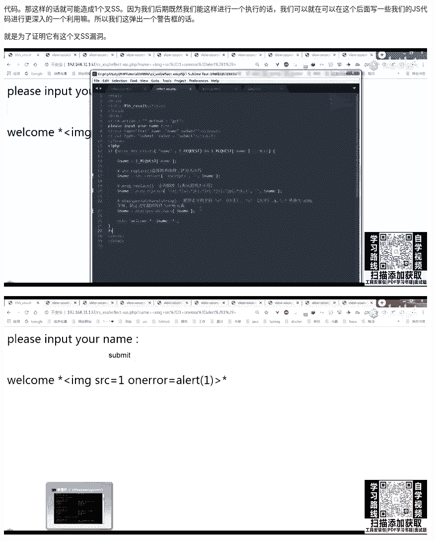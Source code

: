 代码。那这样的话就可能造成1个叉SS。因为我们后期既然我们能这样进行一个执行的话，我们可以就在可以在这个后面写一些我们的JS代码进行更深入的一个利用嘛。所以我们这弹出一个警告框的话。

就是为了证明它有这个叉SS漏洞。

![](img/93121f90f1878bd4839b0b524980b94f_66.png)

![](img/93121f90f1878bd4839b0b524980b94f_67.png)
